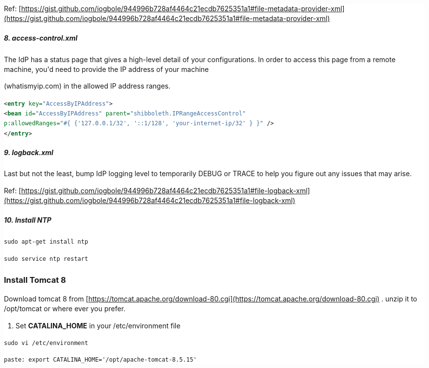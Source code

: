 Ref: [https://gist.github.com/iogbole/944996b728af4464c21ecdb7625351a1#file-metadata-provider-xml](https://gist.github.com/iogbole/944996b728af4464c21ecdb7625351a1#file-metadata-provider-xml)

##### 8. access-control.xml

The IdP has a status page that gives a high-level detail of your configurations. In order to access this page from a remote machine, you&#39;d need to provide the IP address of your machine

(whatismyip.com) in the allowed IP address ranges.

```xml 
<entry key="AccessByIPAddress">
<bean id="AccessByIPAddress" parent="shibboleth.IPRangeAccessControl"
p:allowedRanges="#{ {'127.0.0.1/32', '::1/128', 'your-internet-ip/32' } }" />
</entry>
```

##### 9. logback.xml

Last but not the least, bump IdP logging level to temporarily DEBUG or TRACE to help you figure out any issues that may arise.

> 
>
> <variable name="idp.loglevel.idp" value="TRACE" />
>
> <variable name="idp.loglevel.ldap" value="TRACE" />
>
> <variable name="idp.loglevel.messages" value="INFO" />
>
> <variable name="idp.loglevel.encryption" value="INFO" />
>
> <variable name="idp.loglevel.opensaml" value="INFO" />
>
> <variable name="idp.loglevel.props" value="INFO" />
>

Ref: [https://gist.github.com/iogbole/944996b728af4464c21ecdb7625351a1#file-logback-xml](https://gist.github.com/iogbole/944996b728af4464c21ecdb7625351a1#file-logback-xml)

##### 10. Install NTP

`sudo apt-get install ntp`

`sudo service ntp restart`

### Install Tomcat 8

Download tomcat 8 from  [https://tomcat.apache.org/download-80.cgi](https://tomcat.apache.org/download-80.cgi) . unzip it to /opt/tomcat or where ever you prefer.

1. Set **CATALINA_HOME** in your /etc/environment file

`sudo vi /etc/environment`

``
paste: export CATALINA_HOME='/opt/apache-tomcat-8.5.15'
``
